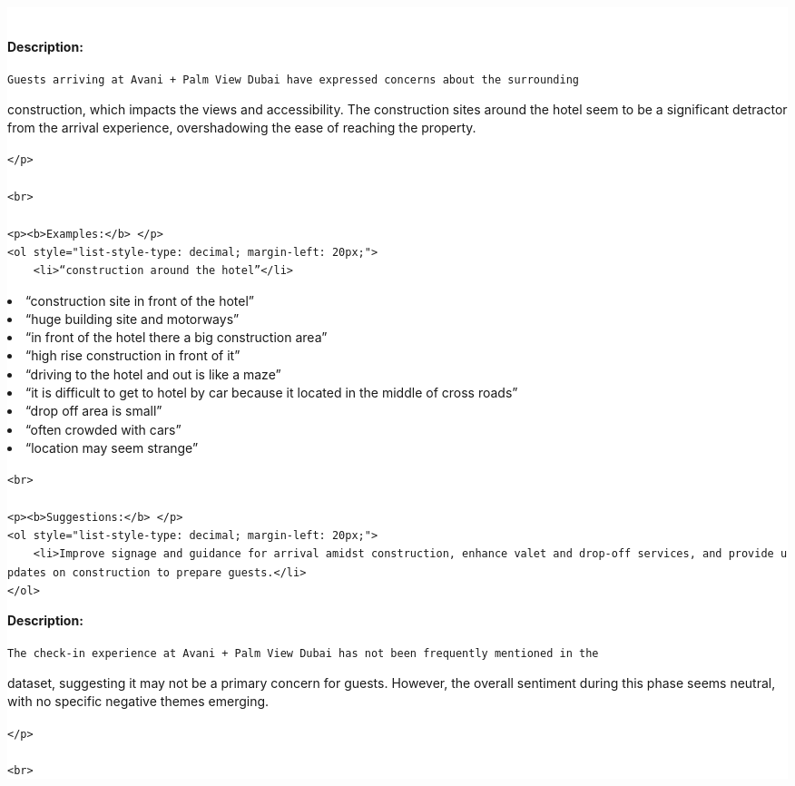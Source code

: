 <br>



<Tabs>
    <Tab label="Negative Factors">

<Accordion>
  <AccordionItem title="1. Accessibility & distance">
    <p>
    <b>Description:</b> 
    
    Guests arriving at Avani + Palm View Dubai have expressed concerns about the surrounding
construction, which impacts the views and accessibility. The construction sites around the hotel seem to be a
significant detractor from the arrival experience, overshadowing the ease of reaching the property.
    
    </p>
    
    <br>

    <p><b>Examples:</b> </p>
    <ol style="list-style-type: decimal; margin-left: 20px;">
        <li>“construction around the hotel”</li>
<li>“construction site in front of the hotel”</li>
<li>“huge building site and motorways”</li>
<li>“in front of the hotel there a big construction area”</li>
<li>“high rise construction in front of it”</li>
<li>“driving to the hotel and out is like a maze”</li>
<li>“it is difficult to get to hotel by car because it located in the middle of cross roads”</li>
<li>“drop off area is small”</li>
<li>“often crowded with cars”</li>
<li>“location may seem strange”</li>
    </ol>
    
    <br>

    <p><b>Suggestions:</b> </p>
    <ol style="list-style-type: decimal; margin-left: 20px;">
        <li>Improve signage and guidance for arrival amidst construction, enhance valet and drop-off services, and provide updates on construction to prepare guests.</li>
    </ol>


  </AccordionItem>
  <AccordionItem title="2. Check-in">
    <p>
    <b>Description:</b> 
    
    The check-in experience at Avani + Palm View Dubai has not been frequently mentioned in the
dataset, suggesting it may not be a primary concern for guests. However, the overall sentiment during this
phase seems neutral, with no specific negative themes emerging.
    
    </p>
    
    <br>
